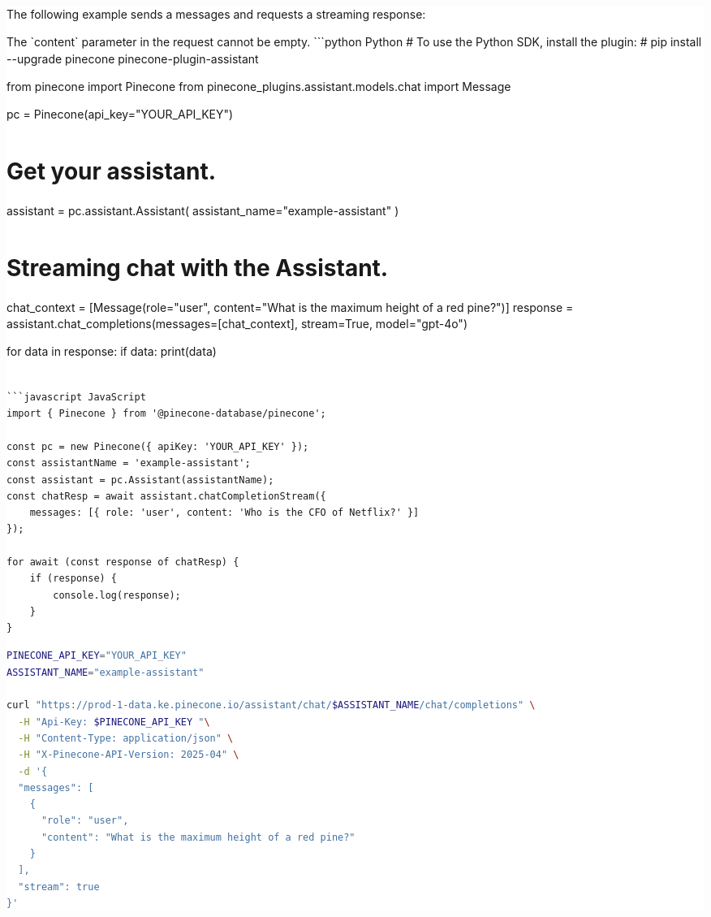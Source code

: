 The following example sends a messages and requests a streaming response:

<Note>
  The `content` parameter in the request cannot be empty.
</Note>

<CodeGroup>
  ```python Python
  # To use the Python SDK, install the plugin:
  # pip install --upgrade pinecone pinecone-plugin-assistant

  from pinecone import Pinecone
  from pinecone_plugins.assistant.models.chat import Message

  pc = Pinecone(api_key="YOUR_API_KEY")

  # Get your assistant.
  assistant = pc.assistant.Assistant(
      assistant_name="example-assistant" 
  )

  # Streaming chat with the Assistant.
  chat_context = [Message(role="user", content="What is the maximum height of a red pine?")]
  response = assistant.chat_completions(messages=[chat_context], stream=True, model="gpt-4o")

  for data in response:
      if data:
          print(data)
  ```

  ```javascript JavaScript
  import { Pinecone } from '@pinecone-database/pinecone';

  const pc = new Pinecone({ apiKey: 'YOUR_API_KEY' });
  const assistantName = 'example-assistant';
  const assistant = pc.Assistant(assistantName);
  const chatResp = await assistant.chatCompletionStream({
      messages: [{ role: 'user', content: 'Who is the CFO of Netflix?' }]
  });

  for await (const response of chatResp) {
      if (response) {
          console.log(response);
      }
  }
  ```

  ```bash curl
  PINECONE_API_KEY="YOUR_API_KEY"
  ASSISTANT_NAME="example-assistant"

  curl "https://prod-1-data.ke.pinecone.io/assistant/chat/$ASSISTANT_NAME/chat/completions" \
    -H "Api-Key: $PINECONE_API_KEY "\
    -H "Content-Type: application/json" \
    -H "X-Pinecone-API-Version: 2025-04" \
    -d '{
    "messages": [
      {
        "role": "user",
        "content": "What is the maximum height of a red pine?"
      }
    ],
    "stream": true
  }'
  ```
</CodeGroup>
